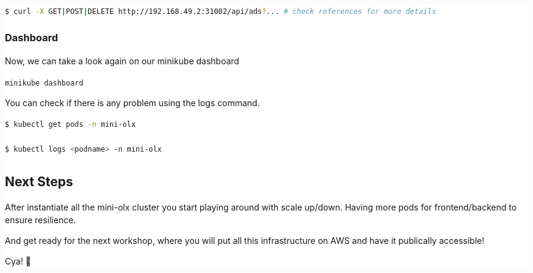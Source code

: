 ```sh
$ curl -X GET|POST|DELETE http://192.168.49.2:31002/api/ads?... # check references for more details
```

### Dashboard

Now, we can take a look again on our minikube dashboard

```sh
minikube dashboard
```

You can check if there is any problem using the logs command.

```sh
$ kubectl get pods -n mini-olx

$ kubectl logs <podname> -n mini-olx
```

## Next Steps

After instantiate all the mini-olx cluster you start playing around with scale up/down. Having more pods for frontend/backend to ensure resilience. 

And get ready for the next workshop, where you will put all this infrastructure on AWS and have it publically accessible!

Cya! 👋